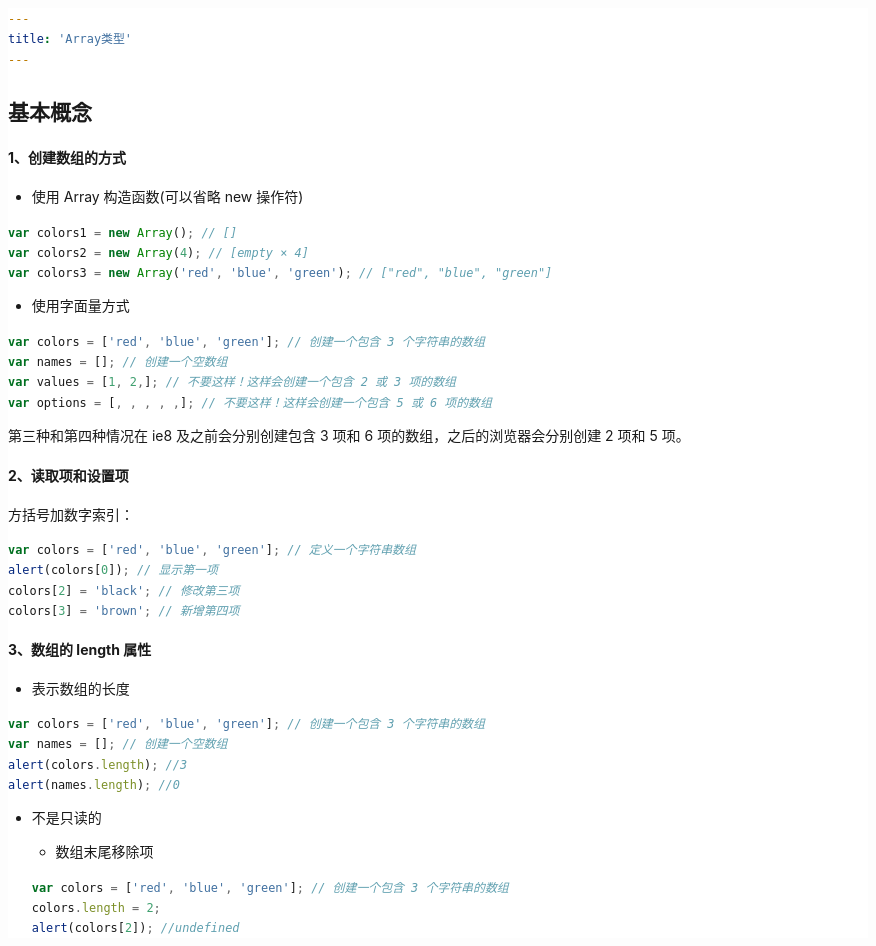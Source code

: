 ```yaml
---
title: 'Array类型'
---
```


## 基本概念

#### 1、创建数组的方式

- 使用 Array 构造函数(可以省略 new 操作符)

```js
var colors1 = new Array(); // []
var colors2 = new Array(4); // [empty × 4]
var colors3 = new Array('red', 'blue', 'green'); // ["red", "blue", "green"]
```

- 使用字面量方式

```js
var colors = ['red', 'blue', 'green']; // 创建一个包含 3 个字符串的数组
var names = []; // 创建一个空数组
var values = [1, 2,]; // 不要这样！这样会创建一个包含 2 或 3 项的数组
var options = [, , , , ,]; // 不要这样！这样会创建一个包含 5 或 6 项的数组
```

第三种和第四种情况在 ie8 及之前会分别创建包含 3 项和 6 项的数组，之后的浏览器会分别创建 2 项和 5 项。

#### 2、读取项和设置项

方括号加数字索引：

```js
var colors = ['red', 'blue', 'green']; // 定义一个字符串数组
alert(colors[0]); // 显示第一项
colors[2] = 'black'; // 修改第三项
colors[3] = 'brown'; // 新增第四项
```

#### 3、数组的 length 属性

- 表示数组的长度

```js
var colors = ['red', 'blue', 'green']; // 创建一个包含 3 个字符串的数组
var names = []; // 创建一个空数组
alert(colors.length); //3
alert(names.length); //0
```

- 不是只读的

  - 数组末尾移除项

  ```js
  var colors = ['red', 'blue', 'green']; // 创建一个包含 3 个字符串的数组
  colors.length = 2;
  alert(colors[2]); //undefined
  ```
